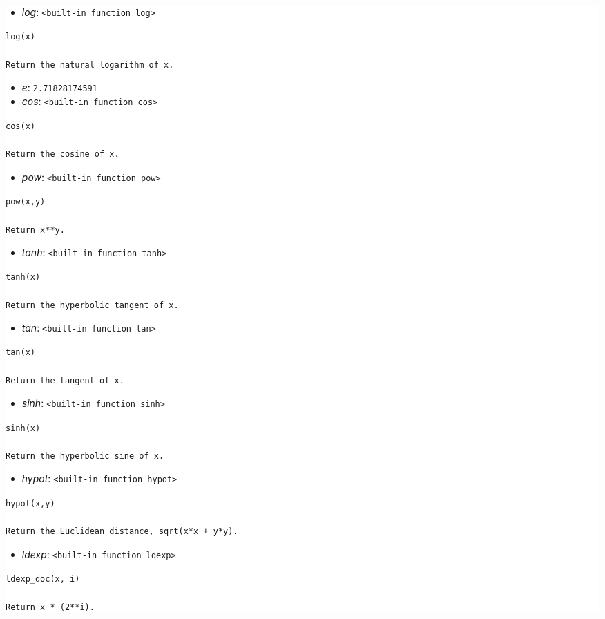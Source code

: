 - *log*: `<built-in function log>`

```
log(x)

Return the natural logarithm of x.
```

- *e*: `2.71828174591`
- *cos*: `<built-in function cos>`

```
cos(x)

Return the cosine of x.
```

- *pow*: `<built-in function pow>`

```
pow(x,y)

Return x**y.
```

- *tanh*: `<built-in function tanh>`

```
tanh(x)

Return the hyperbolic tangent of x.
```

- *tan*: `<built-in function tan>`

```
tan(x)

Return the tangent of x.
```

- *sinh*: `<built-in function sinh>`

```
sinh(x)

Return the hyperbolic sine of x.
```

- *hypot*: `<built-in function hypot>`

```
hypot(x,y)

Return the Euclidean distance, sqrt(x*x + y*y).
```

- *ldexp*: `<built-in function ldexp>`

```
ldexp_doc(x, i)

Return x * (2**i).
```
